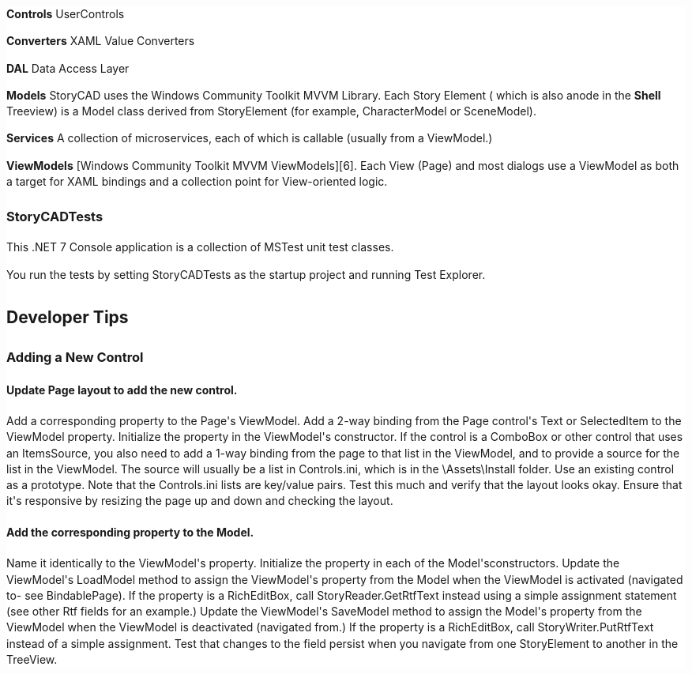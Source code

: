 **Controls**    UserControls

**Converters**  XAML Value Converters

**DAL**         Data Access Layer

**Models**      StoryCAD uses the Windows Community Toolkit
MVVM Library. Each Story Element ( which is also anode in the **Shell** Treeview)
is a Model class derived from StoryElement (for example, CharacterModel or
SceneModel). 

**Services**      A collection of microservices, each of which is callable (usually from a ViewModel.)

**ViewModels**    [Windows Community Toolkit MVVM ViewModels][6]. Each View (Page)
and most dialogs use a ViewModel as both a target for
XAML bindings and a collection point for View-oriented logic. 

### StoryCADTests 

This .NET 7 Console application is a collection of MSTest 
unit test classes. 

You run the tests by setting StoryCADTests as the startup project and running Test Explorer. 

## Developer Tips

### Adding a New Control

#### Update Page layout to add the new control. 
Add a corresponding property to the Page's ViewModel. 
Add a 2-way binding from the Page control's Text or SelectedItem to the ViewModel property.
Initialize the property in the ViewModel's constructor.
If the control is a ComboBox or other control that uses an ItemsSource,  you
also need to add a 1-way binding from the page to that list in the ViewModel,
and to provide a source for the list in the ViewModel. The source will usually be a list in Controls.ini, which is in the \Assets\Install folder. Use an existing control as a prototype. Note that the Controls.ini lists are key/value pairs.
Test this much and verify that the layout looks okay. Ensure that it's responsive 
by resizing the page up and down and checking the layout.

#### Add the corresponding property to the Model. 
Name it identically to the ViewModel's property.
Initialize the property in each of the Model'sconstructors. 
Update the ViewModel's LoadModel method to assign the ViewModel's property
from the Model when the ViewModel is activated (navigated to- see BindablePage).
If the property is a RichEditBox, call StoryReader.GetRtfText instead using a
simple assignment statement (see other Rtf fields for an example.)
Update the ViewModel's SaveModel method to assign the Model's property from
the ViewModel when the ViewModel is deactivated (navigated from.) If the 
property is a RichEditBox, call StoryWriter.PutRtfText instead of a simple assignment.
Test that changes to the field persist when you navigate from one StoryElement to
another in the TreeView.
